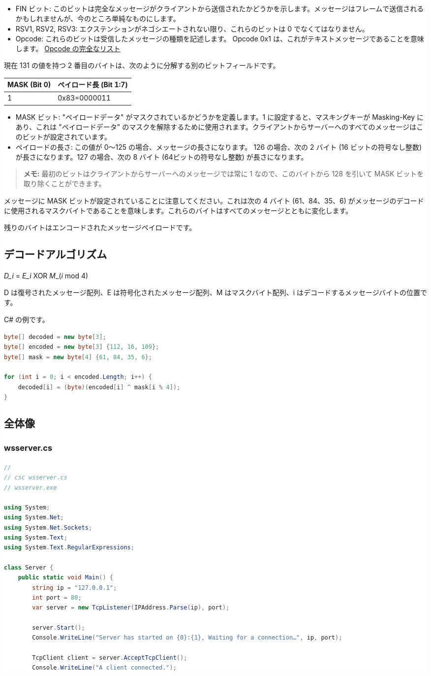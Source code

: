 - FIN ビット: このビットは完全なメッセージがクライアントから送信されたかどうかを示します。メッセージはフレームで送信されるかもしれませんが、今のところ単純なものにします。
- RSV1, RSV2, RSV3: エクステンションがネゴシエートされない限り、これらのビットは 0 でなくてはなりません。
- Opcode: これらのビットは受信したメッセージの種類を記述します。 Opcode 0x1 は、これがテキストメッセージであることを意味します。 [Opcode の完全なリスト](https://datatracker.ietf.org/doc/html/rfc6455#section-5.2)

現在 131 の値を持つ 2 番目のバイトは、次のように分解する別のビットフィールドです。

| MASK (Bit 0) | ペイロード長 (Bit 1:7) |
| ------------ | ---------------------- |
| 1            | 0x83=0000011           |

- MASK ビット: "ペイロードデータ" がマスクされているかどうかを定義します。1 に設定すると、マスキングキーが Masking-Key にあり、これは "ペイロードデータ" のマスクを解除するために使用されます。クライアントからサーバーへのすべてのメッセージはこのビットが設定されています。
- ペイロードの長さ: この値が 0〜125 の場合、メッセージの長さになります。 126 の場合、次の 2 バイト (16 ビットの符号なし整数) が長さになります。127 の場合、次の 8 バイト (64ビットの符号なし整数) が長さになります。

> **メモ:** 最初のビットはクライアントからサーバーへのメッセージでは常に 1 なので、このバイトから 128 を引いて MASK ビットを取り除くことができます。

メッセージに MASK ビットが設定されていることに注意してください。これは次の 4 バイト (61、84、35、6) がメッセージのデコードに使用されるマスクバイトであることを意味します。これらのバイトはすべてのメッセージとともに変化します。

残りのバイトはエンコードされたメッセージペイロードです。

## デコードアルゴリズム

_D_i_ = _E_i_ XOR _M_\_(_i_ mod 4)

D は復号されたメッセージ配列、E は符号化されたメッセージ配列、M はマスクバイト配列、i はデコードするメッセージバイトの位置です。

C# の例です。

```cs
byte[] decoded = new byte[3];
byte[] encoded = new byte[3] {112, 16, 109};
byte[] mask = new byte[4] {61, 84, 35, 6};

for (int i = 0; i < encoded.Length; i++) {
    decoded[i] = (byte)(encoded[i] ^ mask[i % 4]);
}
```

## 全体像

### wsserver.cs

```cs
//
// csc wsserver.cs
// wsserver.exe

using System;
using System.Net;
using System.Net.Sockets;
using System.Text;
using System.Text.RegularExpressions;

class Server {
    public static void Main() {
        string ip = "127.0.0.1";
        int port = 80;
        var server = new TcpListener(IPAddress.Parse(ip), port);

        server.Start();
        Console.WriteLine("Server has started on {0}:{1}, Waiting for a connection…", ip, port);

        TcpClient client = server.AcceptTcpClient();
        Console.WriteLine("A client connected.");
```